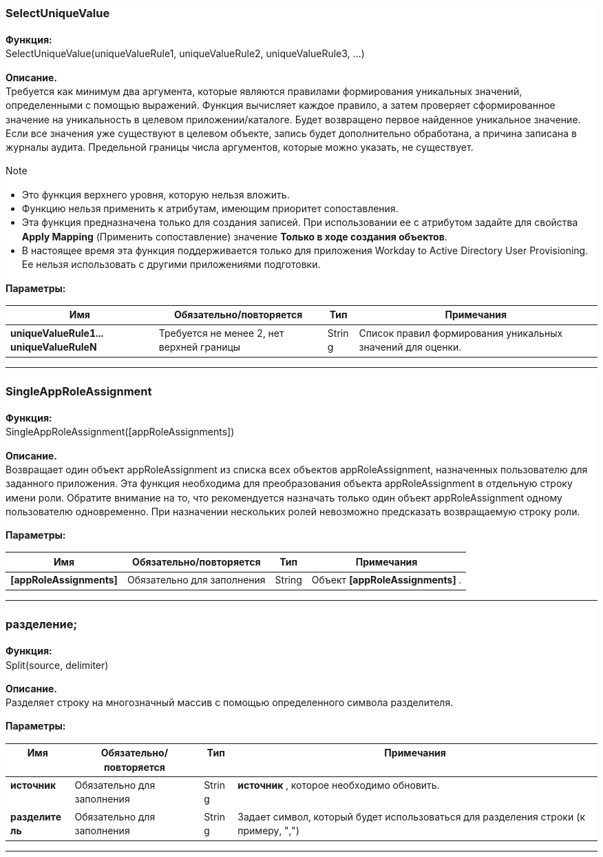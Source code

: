 ### <a name="selectuniquevalue"></a>SelectUniqueValue
**Функция:**<br> SelectUniqueValue(uniqueValueRule1, uniqueValueRule2, uniqueValueRule3, …)

**Описание.**<br> Требуется как минимум два аргумента, которые являются правилами формирования уникальных значений, определенными с помощью выражений. Функция вычисляет каждое правило, а затем проверяет сформированное значение на уникальность в целевом приложении/каталоге. Будет возвращено первое найденное уникальное значение. Если все значения уже существуют в целевом объекте, запись будет дополнительно обработана, а причина записана в журналы аудита. Предельной границы числа аргументов, которые можно указать, не существует.

> [!NOTE]
> - Это функция верхнего уровня, которую нельзя вложить.
> - Функцию нельзя применить к атрибутам, имеющим приоритет сопоставления.  
> - Эта функция предназначена только для создания записей. При использовании ее с атрибутом задайте для свойства **Apply Mapping** (Применить сопоставление) значение **Только в ходе создания объектов**.
> - В настоящее время эта функция поддерживается только для приложения Workday to Active Directory User Provisioning. Ее нельзя использовать с другими приложениями подготовки. 


**Параметры:**<br> 

| Имя | Обязательно/повторяется | Тип | Примечания |
| --- | --- | --- | --- |
| **uniqueValueRule1... uniqueValueRuleN** |Требуется не менее 2, нет верхней границы |String | Список правил формирования уникальных значений для оценки. |


---
### <a name="singleapproleassignment"></a>SingleAppRoleAssignment
**Функция:**<br> SingleAppRoleAssignment([appRoleAssignments])

**Описание.**<br> Возвращает один объект appRoleAssignment из списка всех объектов appRoleAssignment, назначенных пользователю для заданного приложения. Эта функция необходима для преобразования объекта appRoleAssignment в отдельную строку имени роли. Обратите внимание на то, что рекомендуется назначать только один объект appRoleAssignment одному пользователю одновременно. При назначении нескольких ролей невозможно предсказать возвращаемую строку роли. 

**Параметры:**<br> 

| Имя | Обязательно/повторяется | Тип | Примечания |
| --- | --- | --- | --- |
| **[appRoleAssignments]** |Обязательно для заполнения |String |Объект **[appRoleAssignments]** . |

---
### <a name="split"></a>разделение;
**Функция:**<br> Split(source, delimiter)

**Описание.**<br> Разделяет строку на многозначный массив с помощью определенного символа разделителя.

**Параметры:**<br> 

| Имя | Обязательно/повторяется | Тип | Примечания |
| --- | --- | --- | --- |
| **источник** |Обязательно для заполнения |String |**источник** , которое необходимо обновить. |
| **разделитель** |Обязательно для заполнения |String |Задает символ, который будет использоваться для разделения строки (к примеру, ",") |

---